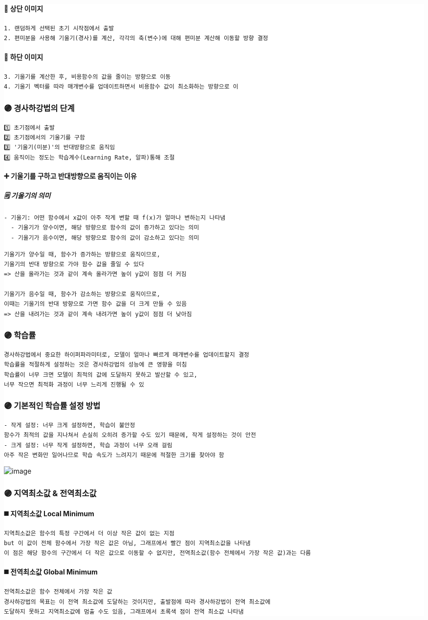 ```
```
#### 🔴 상단 이미지
```
1. 랜덤하게 선택된 초기 시작점에서 출발
2. 편미분을 사용해 기울기(경사)를 계산, 각각의 축(변수)에 대해 편미분 계산해 이동할 방향 결정 
```
#### 🔴 하단 이미지
```
3. 기울기를 계산한 후, 비용함수의 값을 줄이는 방향으로 이동
4. 기울기 벡터를 따라 매개변수를 업데이트하면서 비용함수 값이 최소화하는 방향으로 이
```
### 🟣 경사하강법의 단계
```
1️⃣ 초기점에서 출발
2️⃣ 초기점에서의 기울기를 구함
3️⃣ '기울기(미분)'의 반대방향으로 움직임
4️⃣ 움직이는 정도는 학습계수(Learning Rate, 알파)통해 조절
```
#### ➕ 기울기를 구하고 반대방향으로 움직이는 이유
##### 🗒️ 기울기의 의미
```
- 기울기: 어떤 함수에서 x값이 아주 작게 변할 때 f(x)가 얼마나 변하는지 나타냄
  - 기울기가 양수이면, 해당 방향으로 함수의 값이 증가하고 있다는 의미
  - 기울기가 음수이면, 해당 방향으로 함수의 값이 감소하고 있다는 의미
```
```
기울기가 양수일 때, 함수가 증가하는 방향으로 움직이므로,
기울기의 반대 방향으로 가야 함수 값을 줄일 수 있다
=> 산을 올라가는 것과 같이 계속 올라가면 높이 y값이 점점 더 커짐

기울기가 음수일 때, 함수가 감소하는 방향으로 움직이므로,
이때는 기울기의 반대 방향으로 가면 함수 값을 더 크게 만들 수 있음
=> 산을 내려가는 것과 같이 계속 내려가면 높이 y값이 점점 더 낮아짐 
```
### 🟣 학습률
```
경사하강법에서 중요한 하이퍼파라미터로, 모델이 얼마나 빠르게 매개변수를 업데이트할지 결정
학습률을 적절하게 설정하는 것은 경사하강법의 성능에 큰 영향을 미침
학습률이 너무 크면 모델이 최적의 값에 도달하지 못하고 발산할 수 있고,
너무 작으면 최적화 과정이 너무 느리게 진행될 수 있
```
### 🟣 기본적인 학습률 설정 방법
```
- 작게 설정: 너무 크게 설정하면, 학습이 불안정
함수가 최적의 값을 지나쳐서 손실히 오히려 증가할 수도 있기 때문에, 작게 설정하는 것이 안전
- 크게 설정: 너무 작게 설정하면, 학습 과정이 너무 오래 걸림
아주 작은 변화만 일어나므로 학습 속도가 느려지기 때문에 적절한 크기를 찾아야 함
```
![image](https://github.com/user-attachments/assets/a48f4514-597f-4b29-9711-fde0d2a6413a)
### 🟣 지역최소값 & 전역최소값 
#### ◼️ 지역최소값 Local Minimum
```
지역최소값은 함수의 특정 구간에서 더 이상 작은 값이 없는 지점
but 이 값이 전체 함수에서 가장 작은 값은 아님, 그래프에서 빨간 점이 지역최소값을 나타냄 
이 점은 해당 함수의 구간에서 더 작은 값으로 이동할 수 없지만, 전역최소값(함수 전체에서 가장 작은 값)과는 다름
```
#### ◼️ 전역최소값 Global Minimum
```
전역최소값은 함수 전체에서 가장 작은 값
경사하강법의 목표는 이 전역 최소값에 도달하는 것이지만, 출발점에 따라 경사하강법이 전역 최소값에
도달하지 못하고 지역최소값에 멈출 수도 있음, 그래프에서 초록색 점이 전역 최소값 나타냄
```